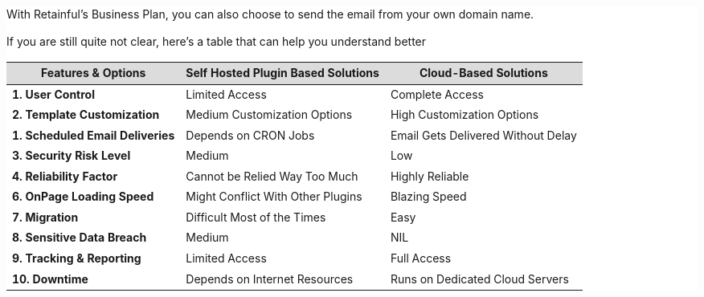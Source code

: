 With <link-text url="https://www.retainful.com/pricing" rel="noopener" target="_blank"> Retainful’s Business Plan,</link-text> you can also choose to send the email from your own domain name.

If you are still quite not clear, here’s a table that can help you understand better



<table class="table table-bordered py-2">
   <thead class="text-center" style="background-color:#DCDCDC">
      <tr>
         <th>Features &amp; Options</th>
         <th>Self Hosted Plugin Based Solutions</th>
         <th>Cloud-Based Solutions</th>
      </tr>
   </thead>
   <tbody>
      <tr>
         <td><strong>1. User Control</strong></td>
         <td>Limited Access</td>
         <td>Complete Access</td>
      </tr>
      <tr>
         <td><strong>2. Template Customization</strong></td>
         <td>Medium Customization Options</td>
         <td>High Customization Options</td>
      </tr>
      <tr>
         <td><strong>1. Scheduled Email Deliveries</strong></td>
         <td>Depends on CRON Jobs</td>
         <td>Email Gets Delivered Without Delay</td>
      </tr>
      <tr>
         <td><strong>3. Security Risk Level</strong></td>
         <td>Medium</td>
         <td>Low</td>
      </tr>
      <tr>
         <td><strong>4. Reliability Factor</strong></td>
         <td>Cannot be Relied Way Too Much</td>
         <td>Highly Reliable</td>
      </tr>
      <tr>
         <td><strong>6. OnPage Loading Speed</strong></td>
         <td>Might Conflict With Other Plugins</td>
         <td>Blazing Speed</td>
      </tr>
      <tr>
         <td><strong>7. Migration</strong></td>
         <td>Difficult Most of the Times</td>
         <td>Easy</td>
      </tr>
      <tr>
         <td><strong>8. Sensitive Data Breach</strong></td>
         <td>Medium</td>
         <td>NIL</td>
      </tr>
      <tr>
         <td><strong>9. Tracking &amp; Reporting</strong></td>
         <td>Limited Access</td>
         <td>Full Access</td>
      </tr>
      <tr>
         <td><strong>10. Downtime</strong></td>
         <td>Depends on Internet Resources</td>
         <td>Runs on Dedicated Cloud Servers</td>